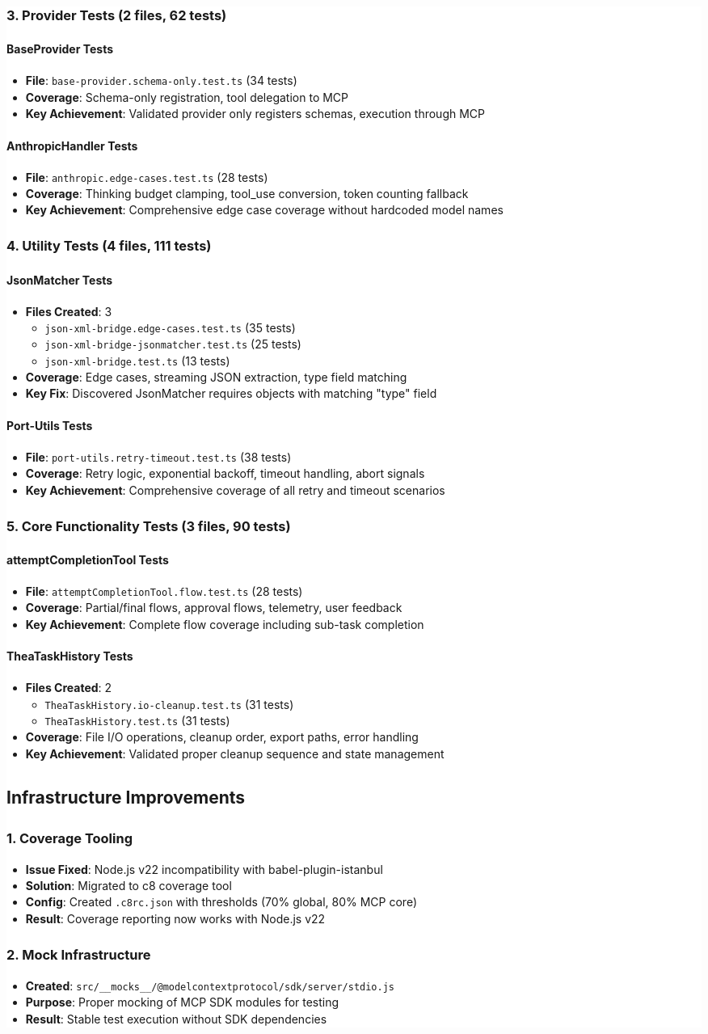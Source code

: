 ### 3. Provider Tests (2 files, 62 tests)

#### BaseProvider Tests
- **File**: `base-provider.schema-only.test.ts` (34 tests)
- **Coverage**: Schema-only registration, tool delegation to MCP
- **Key Achievement**: Validated provider only registers schemas, execution through MCP

#### AnthropicHandler Tests
- **File**: `anthropic.edge-cases.test.ts` (28 tests)
- **Coverage**: Thinking budget clamping, tool_use conversion, token counting fallback
- **Key Achievement**: Comprehensive edge case coverage without hardcoded model names

### 4. Utility Tests (4 files, 111 tests)

#### JsonMatcher Tests
- **Files Created**: 3
  - `json-xml-bridge.edge-cases.test.ts` (35 tests)
  - `json-xml-bridge-jsonmatcher.test.ts` (25 tests)
  - `json-xml-bridge.test.ts` (13 tests)
- **Coverage**: Edge cases, streaming JSON extraction, type field matching
- **Key Fix**: Discovered JsonMatcher requires objects with matching "type" field

#### Port-Utils Tests
- **File**: `port-utils.retry-timeout.test.ts` (38 tests)
- **Coverage**: Retry logic, exponential backoff, timeout handling, abort signals
- **Key Achievement**: Comprehensive coverage of all retry and timeout scenarios

### 5. Core Functionality Tests (3 files, 90 tests)

#### attemptCompletionTool Tests
- **File**: `attemptCompletionTool.flow.test.ts` (28 tests)
- **Coverage**: Partial/final flows, approval flows, telemetry, user feedback
- **Key Achievement**: Complete flow coverage including sub-task completion

#### TheaTaskHistory Tests
- **Files Created**: 2
  - `TheaTaskHistory.io-cleanup.test.ts` (31 tests)
  - `TheaTaskHistory.test.ts` (31 tests)
- **Coverage**: File I/O operations, cleanup order, export paths, error handling
- **Key Achievement**: Validated proper cleanup sequence and state management

## Infrastructure Improvements

### 1. Coverage Tooling
- **Issue Fixed**: Node.js v22 incompatibility with babel-plugin-istanbul
- **Solution**: Migrated to c8 coverage tool
- **Config**: Created `.c8rc.json` with thresholds (70% global, 80% MCP core)
- **Result**: Coverage reporting now works with Node.js v22

### 2. Mock Infrastructure
- **Created**: `src/__mocks__/@modelcontextprotocol/sdk/server/stdio.js`
- **Purpose**: Proper mocking of MCP SDK modules for testing
- **Result**: Stable test execution without SDK dependencies
